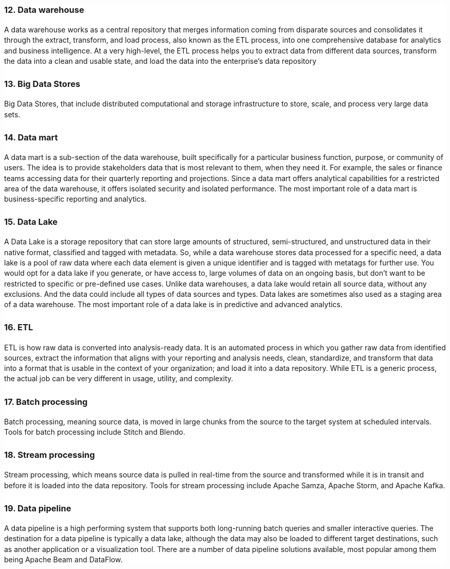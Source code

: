 ### 12. Data warehouse
A data warehouse works as a central repository that merges information coming from disparate sources and consolidates it through the extract, transform, and load process, also known as the ETL process, into one comprehensive database for analytics and business intelligence. At a very high-level, the ETL process helps you to extract data from different data sources, transform the data into a clean and usable state, and load the data into the enterprise’s data repository

### 13. Big Data Stores
Big Data Stores, that include distributed computational and storage infrastructure to store, scale, and process very large data sets.

### 14. Data mart  
A data mart is a sub-section of the data warehouse, built specifically for a particular business function, purpose, or community of users. The idea is to provide stakeholders data that is most relevant to them, when they need it. For example, the sales or finance teams accessing data for their quarterly reporting and projections. 
Since a data mart offers analytical capabilities for a restricted area of the data warehouse, it offers isolated security and isolated performance. The most important role of a data mart is business-specific reporting and analytics. 

### 15. Data Lake
 A Data Lake is a storage repository that can store large amounts of structured, semi-structured, and unstructured data in their native format, classified and tagged with metadata. So, while a data warehouse stores data processed for a specific need, a data lake is a pool of raw data where each data element is given a unique identifier and is tagged with metatags for further use. You would opt for a data lake if you generate, or have access to, large volumes of data on an ongoing basis, but don’t want to be restricted to specific or pre-defined use cases. Unlike data warehouses, a data lake would retain all source data, without any exclusions. And the data could include all types of data sources and types. Data lakes are sometimes also used as a staging area of a data warehouse. The most important role of a data lake is in predictive and advanced analytics. 

### 16. ETL
ETL is how raw data is converted into analysis-ready data. It is an automated process in which you gather raw data from identified sources, extract the information that aligns with your reporting and analysis needs, clean, standardize, and transform that data into a format that is usable in the context of your organization; and load it into a data repository. While ETL is a generic process, the actual job can be very different in usage, utility, and complexity.

### 17. Batch processing
Batch processing, meaning source data, is moved in large chunks from the source to the target system at scheduled intervals. Tools for batch processing include Stitch and Blendo.

### 18. Stream processing
Stream processing, which means source data is pulled in real-time from the source and transformed while it is in transit and before it is loaded into the data repository. Tools for stream processing include Apache Samza, Apache Storm, and Apache Kafka. 

### 19. Data pipeline
A data pipeline is a high performing system that supports both long-running batch queries and smaller interactive queries. The destination for a data pipeline is typically a data lake, although the data may also be loaded to different target destinations, such as another application or a visualization tool. There are a number of data pipeline solutions available, most popular among them being Apache Beam and DataFlow.
